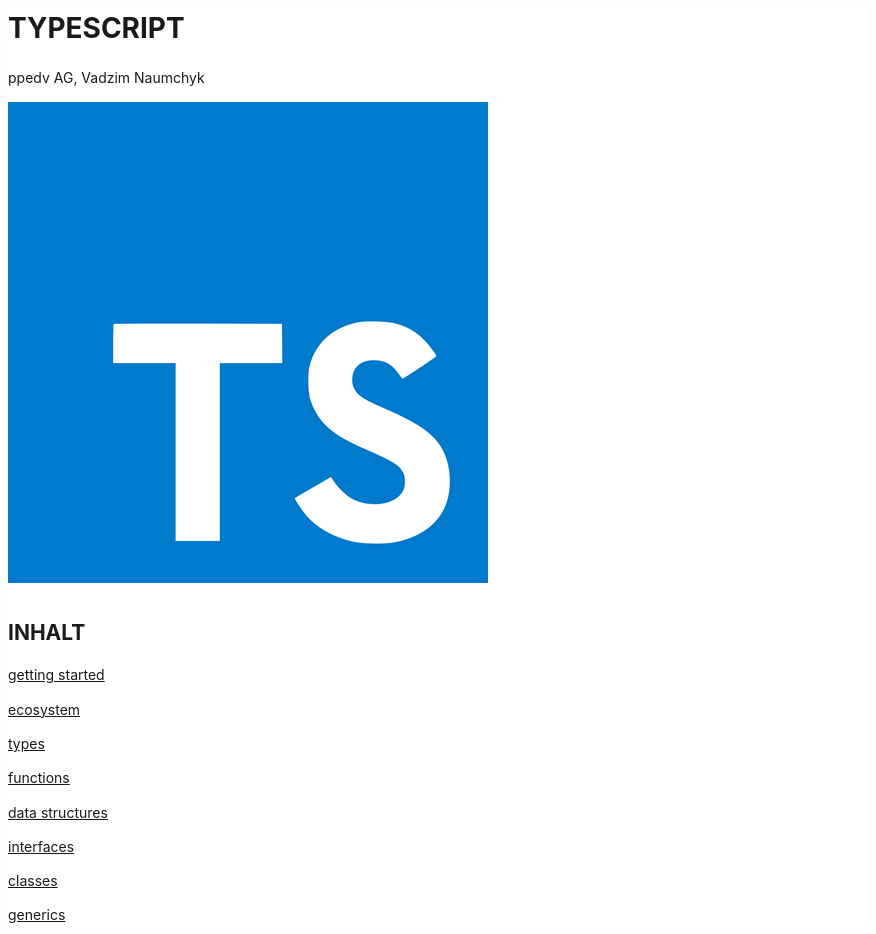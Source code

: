 <link rel="stylesheet" href="slides.css">

# TYPESCRIPT #

ppedv AG, Vadzim Naumchyk

![ts-logo](imgs/ts-logo.png)





<article>

## INHALT ##

[getting started](#getting-started)

[ecosystem](#ts--ecosystem)

[types](#types)

[functions](#functions)

[data structures](#data-structures)

[interfaces](#interfaces)

[classes](#classes)

[generics](#generics)
